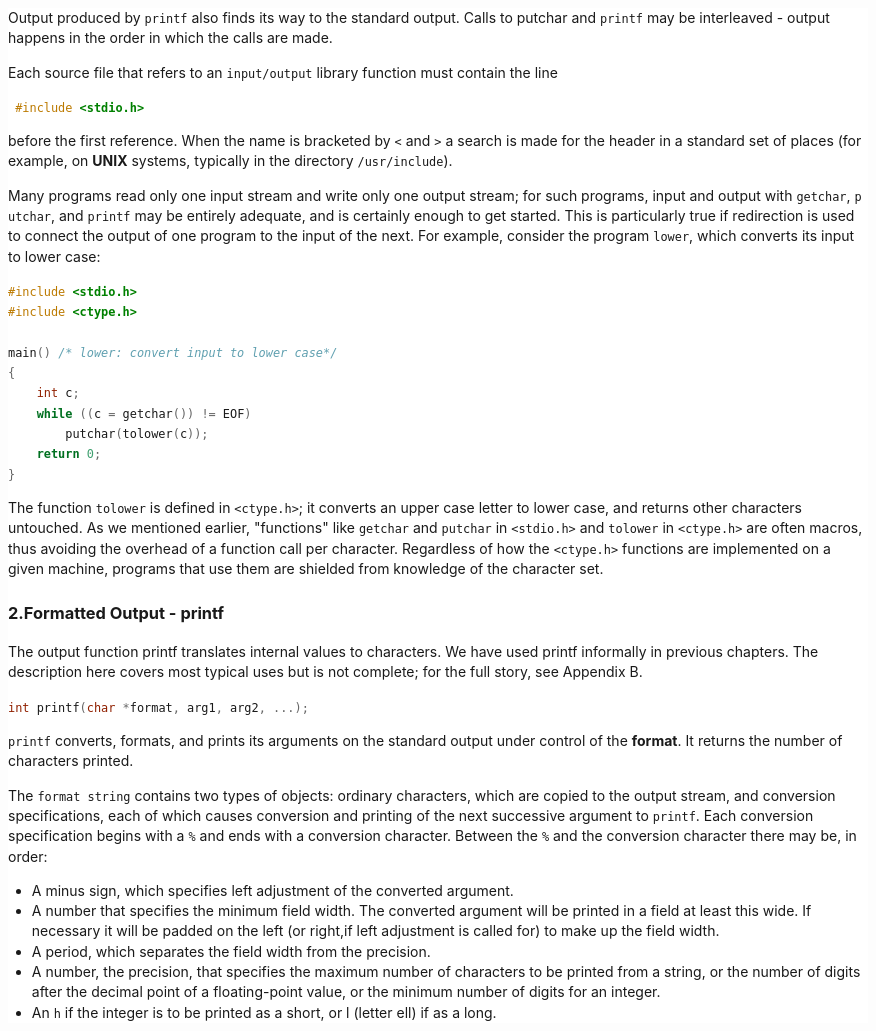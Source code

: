Output produced by `printf` also finds its way to the standard output. Calls to putchar and `printf` may be interleaved - output happens in the order in which the calls are made.

Each source file that refers to an `input/output` library function must contain the line
```c
 #include <stdio.h>
```
before the first reference. When the name is bracketed by `<` and `>` a search is made for the header in a standard set of places (for example, on **UNIX** systems, typically in the directory `/usr/include`).

Many programs read only one input stream and write only one output stream; for such programs, input and output with `getchar`, `putchar`, and `printf` may be entirely adequate, and is certainly enough to get started. This is particularly true if redirection is used to connect the output of one program to the input of the next. For example, consider the program `lower`, which converts its input to lower case:



```c
#include <stdio.h>
#include <ctype.h>

main() /* lower: convert input to lower case*/
{
    int c;
    while ((c = getchar()) != EOF)
        putchar(tolower(c));
    return 0;
}
```
The function `tolower` is defined in `<ctype.h>`; it converts an upper case letter to lower case, and returns other characters untouched. As we mentioned earlier, "functions" like `getchar` and `putchar` in `<stdio.h>` and `tolower` in `<ctype.h>` are often macros, thus avoiding the overhead of a function call per character.  Regardless of how the `<ctype.h>` functions are implemented on a given machine, programs that use them are shielded from knowledge of the character set.

### 2.Formatted Output - printf

The output function printf translates internal values to characters. We have used printf informally in previous chapters. The description here covers most typical uses but is not complete; for the full story, see Appendix B.
```c
int printf(char *format, arg1, arg2, ...);
```
`printf` converts, formats, and prints its arguments on the standard output under control of the **format**. It returns the number of characters printed.

The `format string` contains two types of objects: ordinary characters, which are copied to the output stream, and conversion specifications, each of which causes conversion and printing of the next successive argument to `printf`. Each conversion specification begins with a `%` and ends with a conversion character. Between the `%` and the conversion character there may be, in order:
-  A minus sign, which specifies left adjustment of the converted argument.
- A number that specifies the minimum field width. The converted argument will be printed in a field at least this wide. If necessary it will be padded on the left (or right,if left adjustment is called for) to make up the field width.
- A period, which separates the field width from the precision.
- A number, the precision, that specifies the maximum number of characters to be
printed from a string, or the number of digits after the decimal point of a floating-point
value, or the minimum number of digits for an integer.
- An `h` if the integer is to be printed as a short, or l (letter ell) if as a long.
